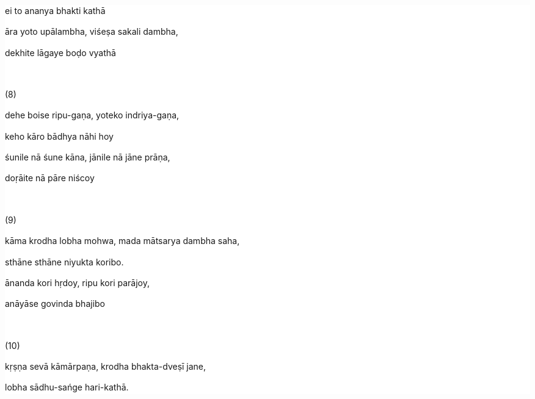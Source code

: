 
ei
to ananya bhakti kathā


āra
yoto upālambha, viśeṣa sakali dambha,


dekhite
lāgaye boḍo vyathā


 


(8)


dehe
boise ripu-gaṇa, yoteko indriya-gaṇa,


keho
kāro bādhya nāhi hoy


śunile
nā śune kāna, jānile nā jāne prāṇa,


doṛāite
nā pāre niścoy


 


(9)


kāma
krodha lobha mohwa, mada mātsarya dambha saha,


sthāne
sthāne niyukta koribo.


ānanda
kori hṛdoy, ripu kori parājoy,


anāyāse
govinda bhajibo


 


(10)


kṛṣṇa
sevā kāmārpaṇa, krodha bhakta-dveṣī jane,


lobha
sādhu-sańge hari-kathā.
